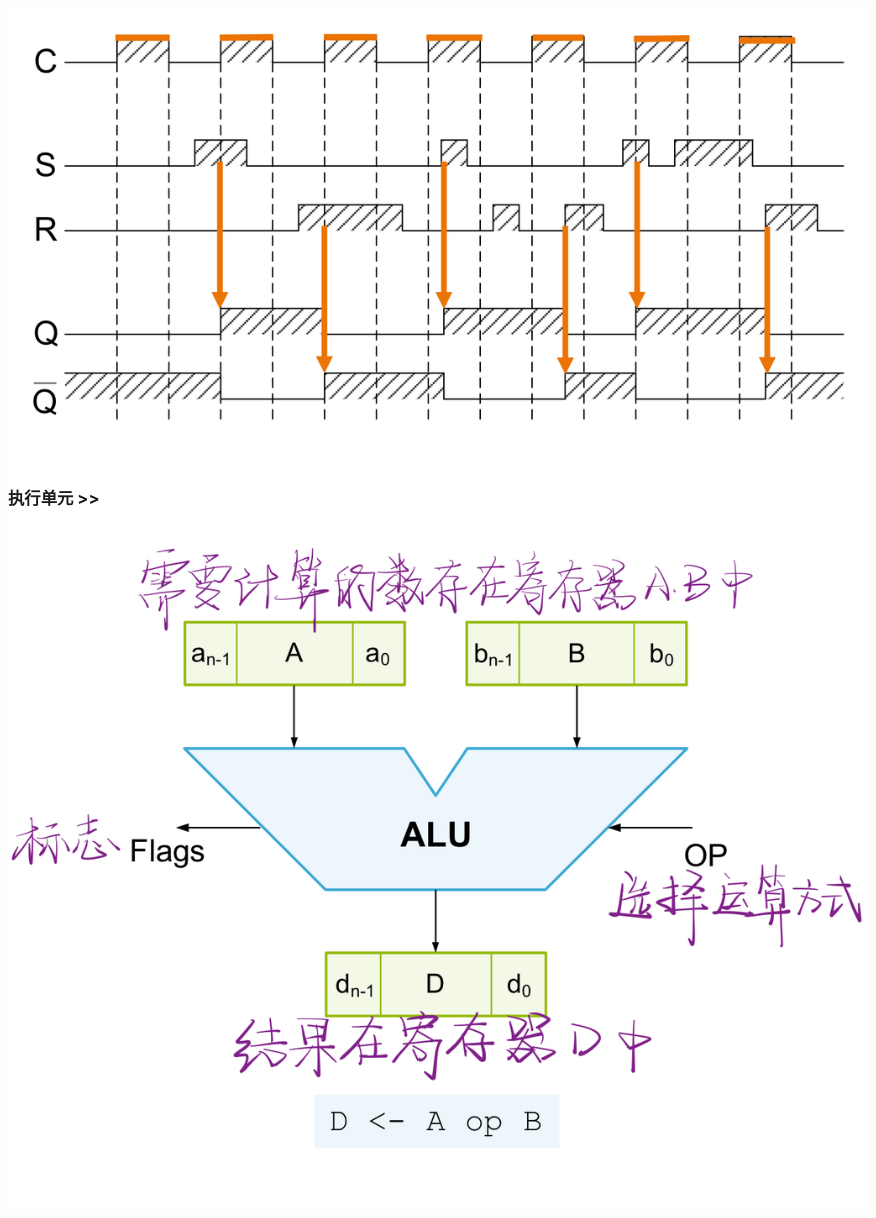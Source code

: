 ![](media/bed8c8db3842862c4c06ddb677b8b7cf.png)

### 执行单元 \>\>

![](media/6780618042c6fb25d466c7b45ca1ead1.png)
